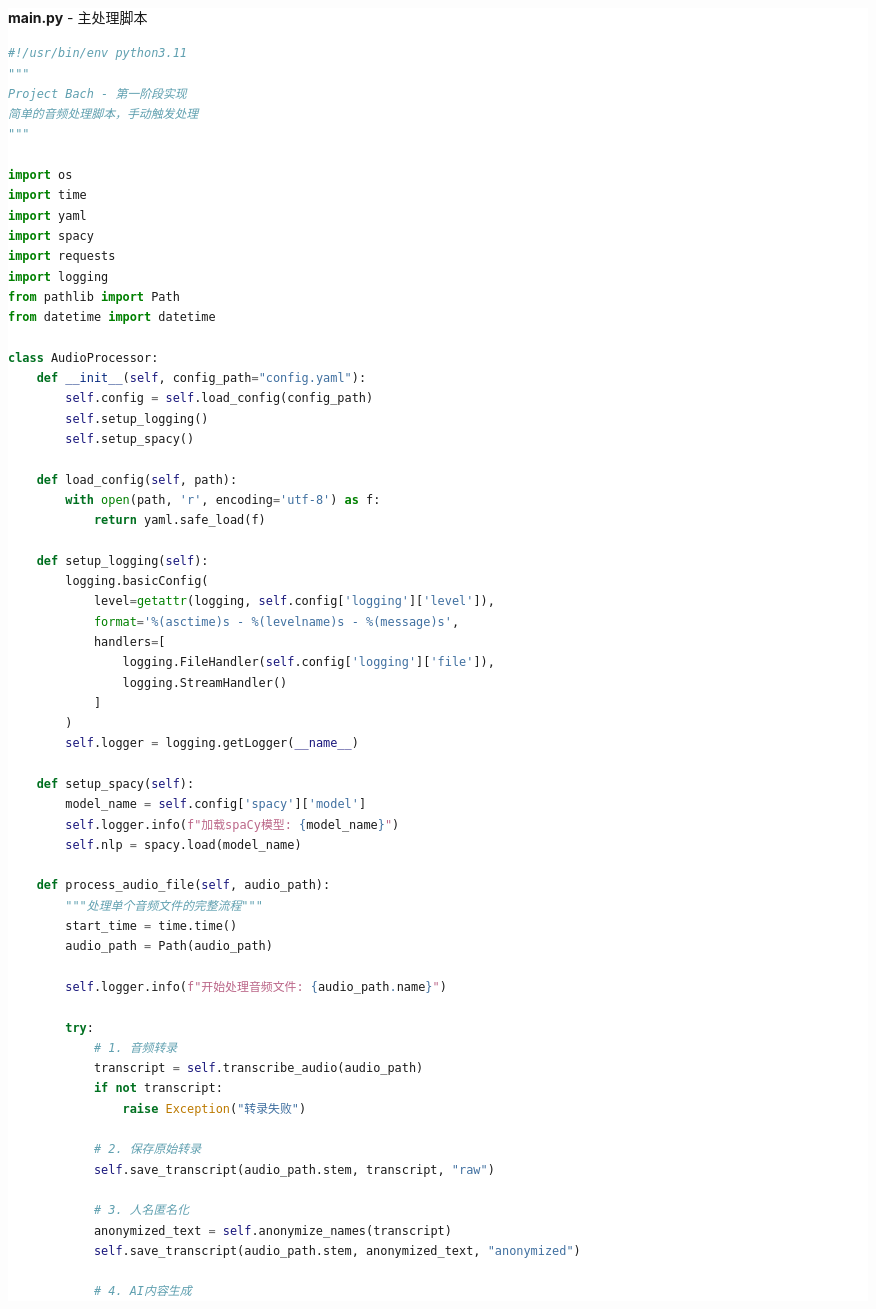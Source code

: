 **main.py** - 主处理脚本
```python
#!/usr/bin/env python3.11
"""
Project Bach - 第一阶段实现
简单的音频处理脚本，手动触发处理
"""

import os
import time
import yaml
import spacy
import requests
import logging
from pathlib import Path
from datetime import datetime

class AudioProcessor:
    def __init__(self, config_path="config.yaml"):
        self.config = self.load_config(config_path)
        self.setup_logging()
        self.setup_spacy()
        
    def load_config(self, path):
        with open(path, 'r', encoding='utf-8') as f:
            return yaml.safe_load(f)
    
    def setup_logging(self):
        logging.basicConfig(
            level=getattr(logging, self.config['logging']['level']),
            format='%(asctime)s - %(levelname)s - %(message)s',
            handlers=[
                logging.FileHandler(self.config['logging']['file']),
                logging.StreamHandler()
            ]
        )
        self.logger = logging.getLogger(__name__)
    
    def setup_spacy(self):
        model_name = self.config['spacy']['model']
        self.logger.info(f"加载spaCy模型: {model_name}")
        self.nlp = spacy.load(model_name)
    
    def process_audio_file(self, audio_path):
        """处理单个音频文件的完整流程"""
        start_time = time.time()
        audio_path = Path(audio_path)
        
        self.logger.info(f"开始处理音频文件: {audio_path.name}")
        
        try:
            # 1. 音频转录
            transcript = self.transcribe_audio(audio_path)
            if not transcript:
                raise Exception("转录失败")
            
            # 2. 保存原始转录
            self.save_transcript(audio_path.stem, transcript, "raw")
            
            # 3. 人名匿名化
            anonymized_text = self.anonymize_names(transcript)
            self.save_transcript(audio_path.stem, anonymized_text, "anonymized")
            
            # 4. AI内容生成
```